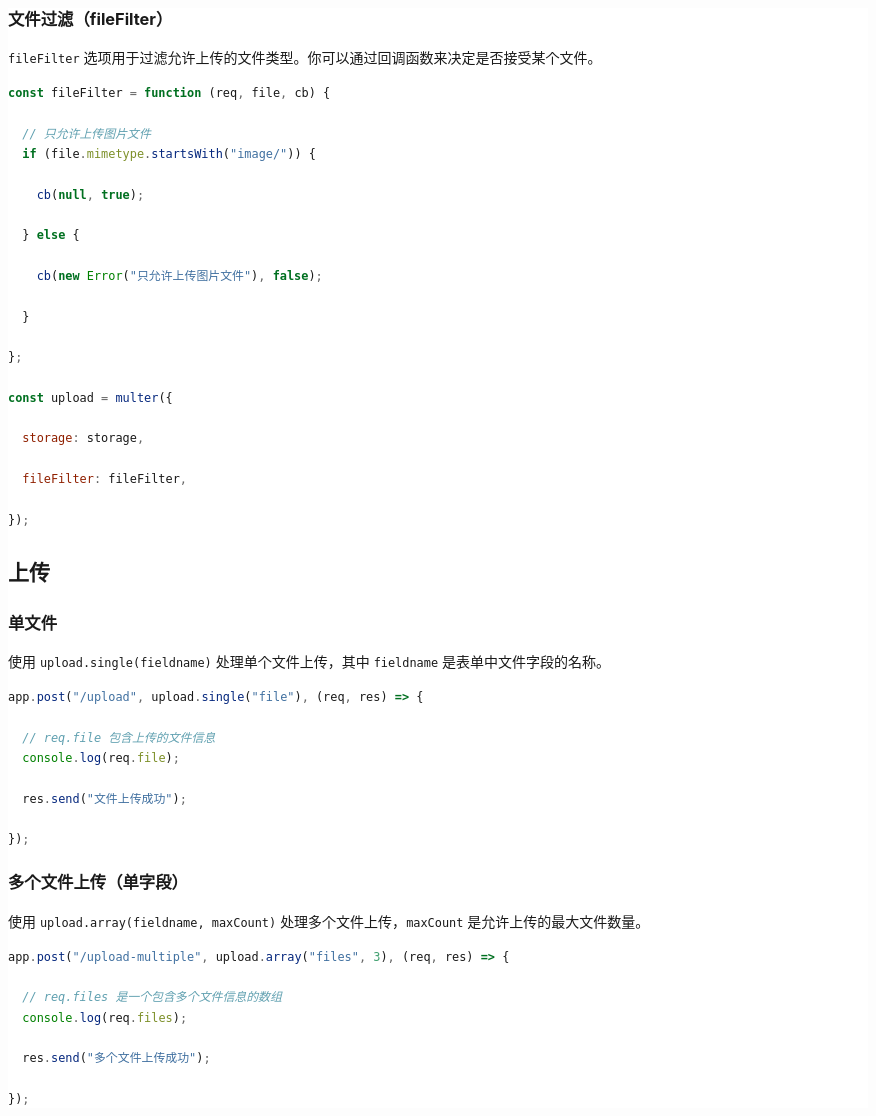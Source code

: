 ### 文件过滤（fileFilter）

`fileFilter` 选项用于过滤允许上传的文件类型。你可以通过回调函数来决定是否接受某个文件。

```javascript
const fileFilter = function (req, file, cb) {
 
  // 只允许上传图片文件
  if (file.mimetype.startsWith("image/")) {
 
    cb(null, true);
 
  } else {
 
    cb(new Error("只允许上传图片文件"), false);
 
  }
 
};
 
const upload = multer({
 
  storage: storage,
 
  fileFilter: fileFilter,
 
});
```

## 上传

### 单文件

使用 `upload.single(fieldname)` 处理单个文件上传，其中 `fieldname` 是表单中文件字段的名称。

```javascript
app.post("/upload", upload.single("file"), (req, res) => {
 
  // req.file 包含上传的文件信息
  console.log(req.file);
 
  res.send("文件上传成功");
 
});
```

### 多个文件上传（单字段）

使用 `upload.array(fieldname, maxCount)` 处理多个文件上传，`maxCount` 是允许上传的最大文件数量。

```javascript
app.post("/upload-multiple", upload.array("files", 3), (req, res) => {
 
  // req.files 是一个包含多个文件信息的数组
  console.log(req.files);
 
  res.send("多个文件上传成功");
 
});
```
